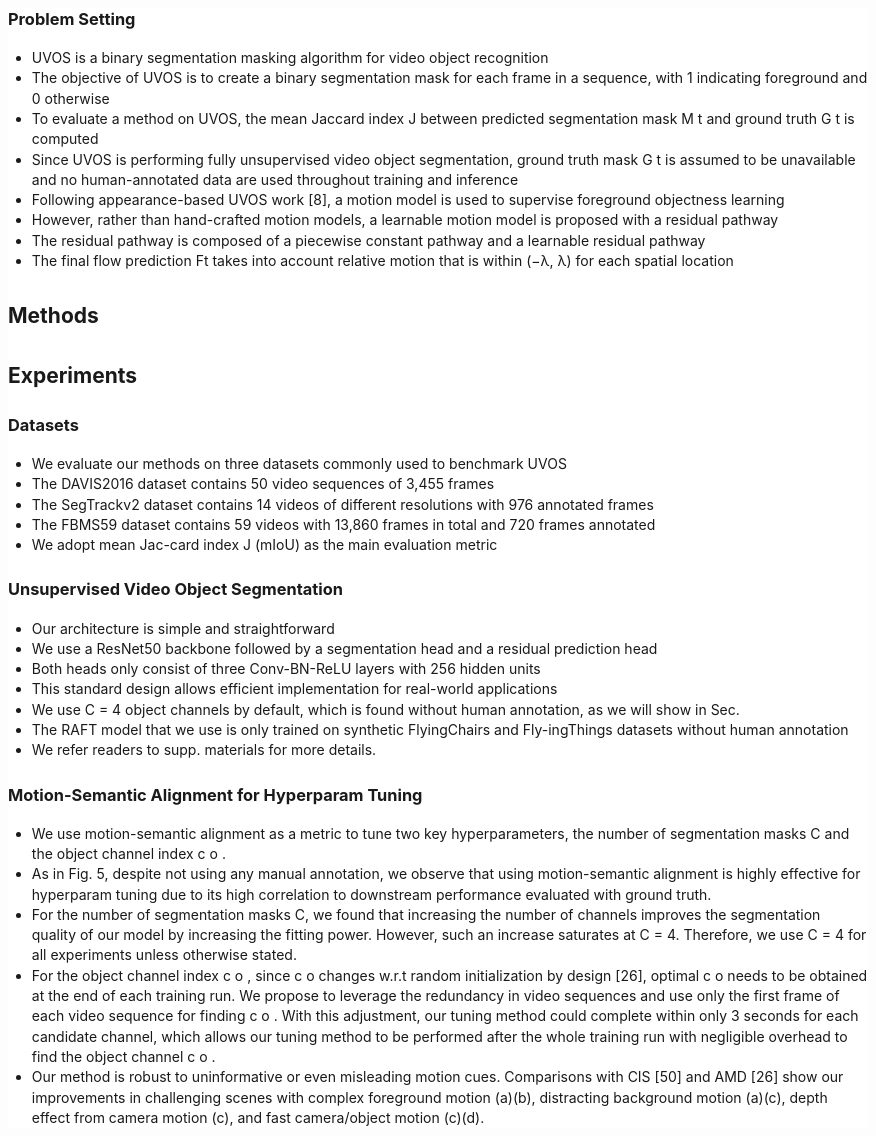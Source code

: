 ### Problem Setting
- UVOS is a binary segmentation masking algorithm for video object recognition
- The objective of UVOS is to create a binary segmentation mask for each frame in a sequence, with 1 indicating foreground and 0 otherwise
- To evaluate a method on UVOS, the mean Jaccard index J between predicted segmentation mask M t and ground truth G t is computed
- Since UVOS is performing fully unsupervised video object segmentation, ground truth mask G t is assumed to be unavailable and no human-annotated data are used throughout training and inference
- Following appearance-based UVOS work [8], a motion model is used to supervise foreground objectness learning
- However, rather than hand-crafted motion models, a learnable motion model is proposed with a residual pathway
- The residual pathway is composed of a piecewise constant pathway and a learnable residual pathway
- The final flow prediction Ft takes into account relative motion that is within (−λ, λ) for each spatial location

## Methods

## Experiments

### Datasets
- We evaluate our methods on three datasets commonly used to benchmark UVOS
- The DAVIS2016 dataset contains 50 video sequences of 3,455 frames
- The SegTrackv2 dataset contains 14 videos of different resolutions with 976 annotated frames
- The FBMS59 dataset contains 59 videos with 13,860 frames in total and 720 frames annotated
- We adopt mean Jac-card index J (mIoU) as the main evaluation metric

### Unsupervised Video Object Segmentation
- Our architecture is simple and straightforward
- We use a ResNet50 backbone followed by a segmentation head and a residual prediction head
- Both heads only consist of three Conv-BN-ReLU layers with 256 hidden units
- This standard design allows efficient implementation for real-world applications
- We use C = 4 object channels by default, which is found without human annotation, as we will show in Sec.
- The RAFT model that we use is only trained on synthetic FlyingChairs and Fly-ingThings datasets without human annotation
- We refer readers to supp. materials for more details.

### Motion-Semantic Alignment for Hyperparam Tuning
- We use motion-semantic alignment as a metric to tune two key hyperparameters, the number of segmentation masks C and the object channel index c o .
- As in Fig. 5, despite not using any manual annotation, we observe that using motion-semantic alignment is highly effective for hyperparam tuning due to its high correlation to downstream performance evaluated with ground truth.
- For the number of segmentation masks C, we found that increasing the number of channels improves the segmentation quality of our model by increasing the fitting power. However, such an increase saturates at C = 4. Therefore, we use C = 4 for all experiments unless otherwise stated.
- For the object channel index c o , since c o changes w.r.t random initialization by design [26], optimal c o needs to be obtained at the end of each training run. We propose to leverage the redundancy in video sequences and use only the first frame of each video sequence for finding c o . With this adjustment, our tuning method could complete within only 3 seconds for each candidate channel, which allows our tuning method to be performed after the whole training run with negligible overhead to find the object channel c o .
- Our method is robust to uninformative or even misleading motion cues. Comparisons with CIS [50] and AMD [26] show our improvements in challenging scenes with complex foreground motion (a)(b), distracting background motion (a)(c), depth effect from camera motion (c), and fast camera/object motion (c)(d).
